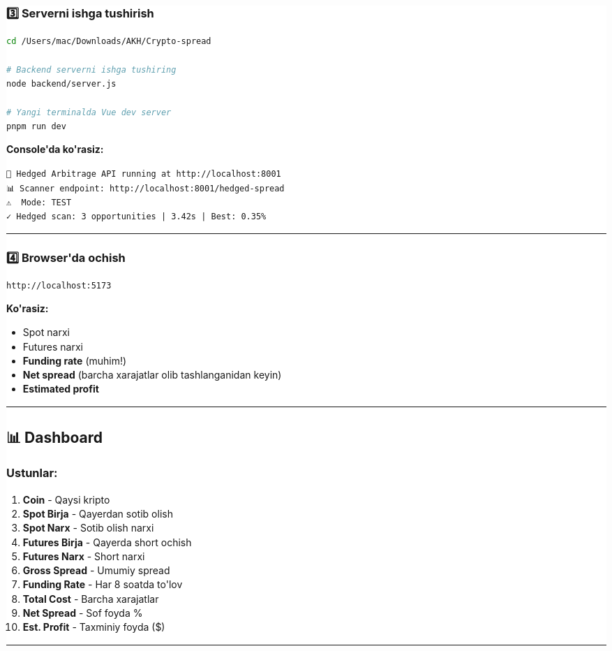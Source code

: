 
### 3️⃣ Serverni ishga tushirish

```bash
cd /Users/mac/Downloads/AKH/Crypto-spread

# Backend serverni ishga tushiring
node backend/server.js

# Yangi terminalda Vue dev server
pnpm run dev
```

**Console'da ko'rasiz:**
```
🚀 Hedged Arbitrage API running at http://localhost:8001
📊 Scanner endpoint: http://localhost:8001/hedged-spread
⚠️  Mode: TEST
✓ Hedged scan: 3 opportunities | 3.42s | Best: 0.35%
```

---

### 4️⃣ Browser'da ochish

```
http://localhost:5173
```

**Ko'rasiz:**
- Spot narxi
- Futures narxi
- **Funding rate** (muhim!)
- **Net spread** (barcha xarajatlar olib tashlanganidan keyin)
- **Estimated profit**

---

## 📊 Dashboard

### Ustunlar:
1. **Coin** - Qaysi kripto
2. **Spot Birja** - Qayerdan sotib olish
3. **Spot Narx** - Sotib olish narxi
4. **Futures Birja** - Qayerda short ochish
5. **Futures Narx** - Short narxi
6. **Gross Spread** - Umumiy spread
7. **Funding Rate** - Har 8 soatda to'lov
8. **Total Cost** - Barcha xarajatlar
9. **Net Spread** - Sof foyda %
10. **Est. Profit** - Taxminiy foyda ($)

---
